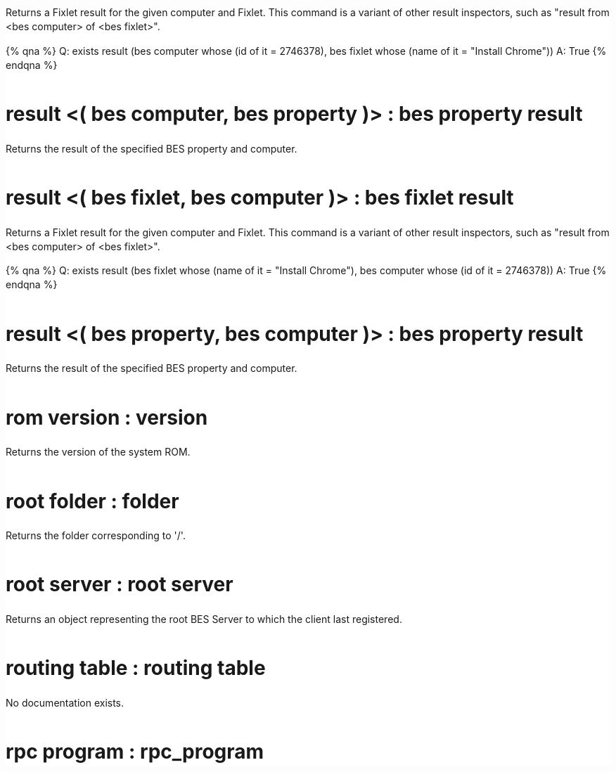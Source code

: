 Returns a Fixlet result for the given computer and Fixlet. This command is a variant of other result inspectors, such as "result from &lt;bes computer&gt; of &lt;bes fixlet&gt;".

{% qna %}
Q: exists result (bes computer whose (id of it = 2746378), bes fixlet whose (name of it = "Install Chrome"))
A: True
{% endqna %}

# result &lt;( bes computer, bes property )&gt; : bes property result

Returns the result of the specified BES property and computer.

# result &lt;( bes fixlet, bes computer )&gt; : bes fixlet result

Returns a Fixlet result for the given computer and Fixlet. This command is a variant of other result inspectors, such as "result from &lt;bes computer&gt; of &lt;bes fixlet&gt;".

{% qna %}
Q: exists result (bes fixlet whose (name of it = "Install Chrome"), bes computer whose (id of it = 2746378))
A: True
{% endqna %}

# result &lt;( bes property, bes computer )&gt; : bes property result

Returns the result of the specified BES property and computer.

# rom version : version

Returns the version of the system ROM.

# root folder : folder

Returns the folder corresponding to &#39;/&#39;.

# root server : root server

Returns an object representing the root BES Server to which the client last registered.

# routing table : routing table

No documentation exists.

# rpc program : rpc_program
